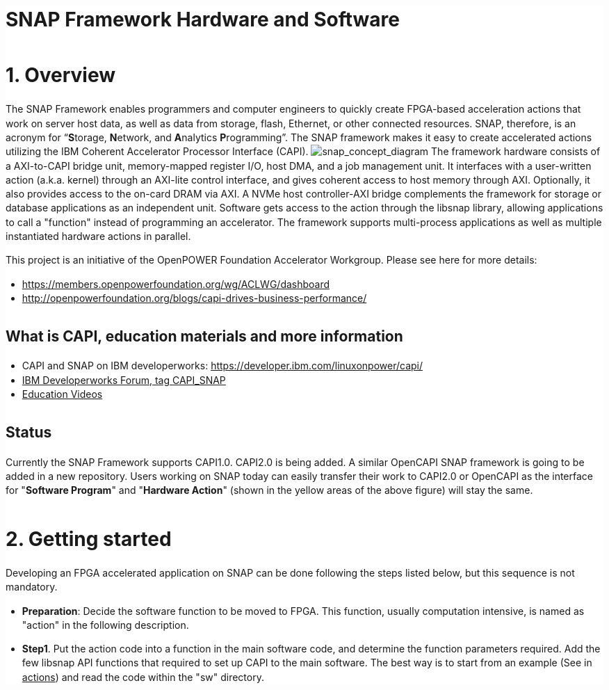 # SNAP Framework Hardware and Software

# 1. Overview
The SNAP Framework enables programmers and computer engineers to quickly create FPGA-based acceleration actions that work on server host data, as well as data from storage, flash, Ethernet, or other connected resources.  SNAP, therefore, is an acronym for “**S**torage, **N**etwork, and **A**nalytics **P**rogramming”.
The SNAP framework makes it easy to create accelerated actions utilizing the IBM Coherent Accelerator Processor Interface (CAPI).
![snap_concept_diagram](/doc/snap_concept_diagram.png "SNAP")
The framework hardware consists of a AXI-to-CAPI bridge unit, memory-mapped register I/O, host DMA, and a job management unit.
It interfaces with a user-written action (a.k.a. kernel) through an AXI-lite control interface, and gives coherent access to host memory through AXI. Optionally, it also provides access to the on-card DRAM via AXI.
A NVMe host controller-AXI bridge complements the framework for storage or database applications as an independent unit.
Software gets access to the action through the libsnap library, allowing applications to call a "function" instead of programming an accelerator.
The framework supports multi-process applications as well as multiple instantiated hardware actions in parallel.

This project is an initiative of the OpenPOWER Foundation Accelerator Workgroup.
Please see here for more details:
* https://members.openpowerfoundation.org/wg/ACLWG/dashboard
* http://openpowerfoundation.org/blogs/capi-drives-business-performance/

## What is CAPI, education materials and more information
* CAPI and SNAP on IBM developerworks: https://developer.ibm.com/linuxonpower/capi/  
* [IBM Developerworks Forum, tag CAPI_SNAP](https://developer.ibm.com/answers/smartspace/capi-snap/index.html)
* [Education Videos](https://developer.ibm.com/linuxonpower/capi/education/)

## Status
Currently the SNAP Framework supports CAPI1.0. CAPI2.0 is being added. A similar OpenCAPI SNAP framework is going to be added in a new repository. Users working on SNAP today can easily transfer their work to CAPI2.0 or OpenCAPI as the interface for "**Software Program**" and "**Hardware Action**" (shown in the yellow areas of the above figure) will stay the same. 

# 2. Getting started
Developing an FPGA accelerated application on SNAP can be done following the steps listed below, but this sequence is not mandatory.

* **Preparation**: Decide the software function to be moved to FPGA. This function, usually computation intensive, is named as "action" in the following description. 

* **Step1**. Put the action code into a function in the main software code, and determine the function parameters required. Add the few libsnap API functions that required to set up CAPI to the main software. The best way is to start from an example (See in [actions](./actions)) and read the code within the "sw" directory. 
